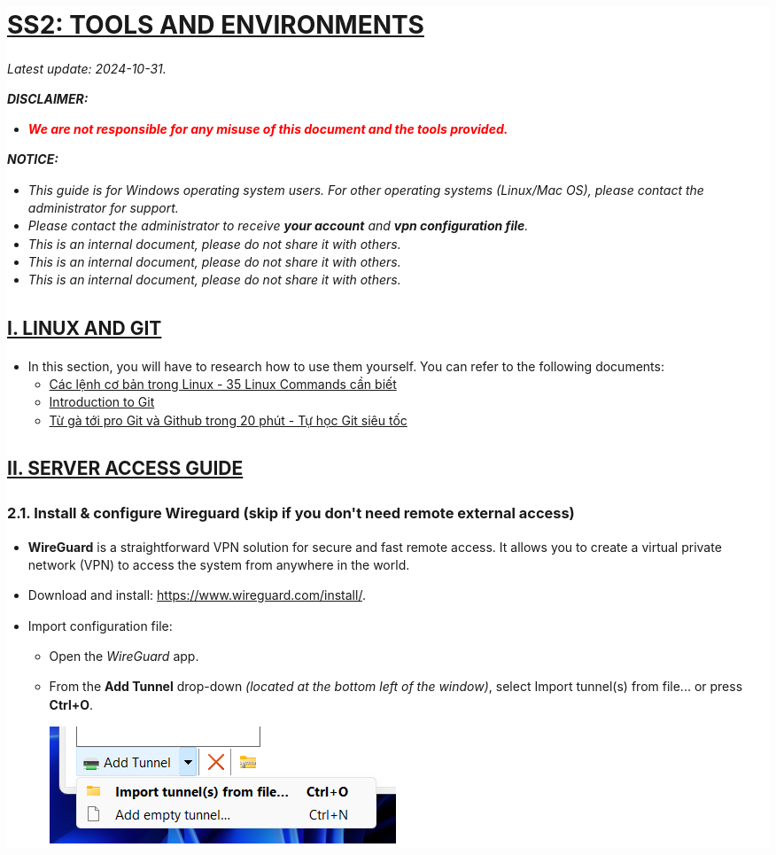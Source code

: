 # [**SS2: TOOLS AND ENVIRONMENTS**]()

*Latest update: 2024-10-31.*

***DISCLAIMER:***

* <span style="color: red;">***We are not responsible for any misuse of this document and the tools provided.***</span>

***NOTICE:***

* *This guide is for Windows operating system users. For other operating systems (Linux/Mac OS), please contact the administrator for support.*
* *Please contact the administrator to receive **your account** and **vpn configuration file**.*
* *This is an internal document, please do not share it with others.*
* *This is an internal document, please do not share it with others.*
* *This is an internal document, please do not share it with others.*

## [I. LINUX AND GIT]()

- In this section, you will have to research how to use them yourself. You can refer to the following documents:
  - [Các lệnh cơ bản trong Linux - 35 Linux Commands cần biết](https://www.hostinger.vn/huong-dan/cac-lenh-co-ban-trong-linux)
  - [Introduction to Git](https://videotutorials.notion.site/Introduction-to-Git-ac396a0697704709a12b6a0e545db049)
  - [Từ gà tới pro Git và Github trong 20 phút - Tự học Git siêu tốc](https://www.youtube.com/watch?v=1JuYQgpbrW0)

## [II. SERVER ACCESS GUIDE](https://pifclub.site/setup)

### 2.1. Install & configure Wireguard (skip if you don't need remote external access)

* **WireGuard** is a straightforward VPN solution for secure and fast remote access. It allows you to create a virtual private network (VPN) to access the system from anywhere in the world.

* Download and install: https://www.wireguard.com/install/.

* Import configuration file:

  * Open the *WireGuard* app.

  * From the **Add Tunnel** drop-down *(located at the bottom left of the window)*, select Import tunnel(s) from file... or press **Ctrl+O**.

    ![6](./img/6.png)
